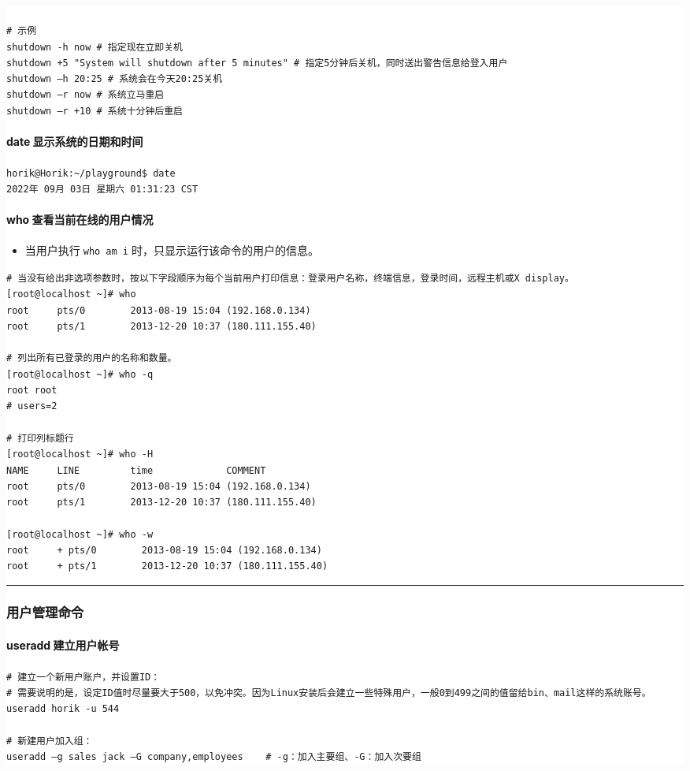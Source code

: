 ```shell

# 示例
shutdown -h now # 指定现在立即关机
shutdown +5 "System will shutdown after 5 minutes" # 指定5分钟后关机，同时送出警告信息给登入用户
shutdown –h 20:25 # 系统会在今天20:25关机
shutdown –r now # 系统立马重启
shutdown –r +10 # 系统十分钟后重启
```

#### date 显示系统的日期和时间

```shell
horik@Horik:~/playground$ date
2022年 09月 03日 星期六 01:31:23 CST
```

#### who  查看当前在线的用户情况

- 当用户执行 `who am i` 时，只显示运行该命令的用户的信息。

```shell
# 当没有给出非选项参数时，按以下字段顺序为每个当前用户打印信息：登录用户名称，终端信息，登录时间，远程主机或X display。
[root@localhost ~]# who
root     pts/0        2013-08-19 15:04 (192.168.0.134)
root     pts/1        2013-12-20 10:37 (180.111.155.40)

# 列出所有已登录的用户的名称和数量。
[root@localhost ~]# who -q
root root
# users=2

# 打印列标题行
[root@localhost ~]# who -H
NAME     LINE         time             COMMENT
root     pts/0        2013-08-19 15:04 (192.168.0.134)
root     pts/1        2013-12-20 10:37 (180.111.155.40)

[root@localhost ~]# who -w
root     + pts/0        2013-08-19 15:04 (192.168.0.134)
root     + pts/1        2013-12-20 10:37 (180.111.155.40)
```

---

### 用户管理命令

#### useradd 建立用户帐号

```shell
# 建立一个新用户账户，并设置ID：
# 需要说明的是，设定ID值时尽量要大于500，以免冲突。因为Linux安装后会建立一些特殊用户，一般0到499之间的值留给bin、mail这样的系统账号。
useradd horik -u 544

# 新建用户加入组：
useradd –g sales jack –G company,employees    # -g：加入主要组、-G：加入次要组
```
